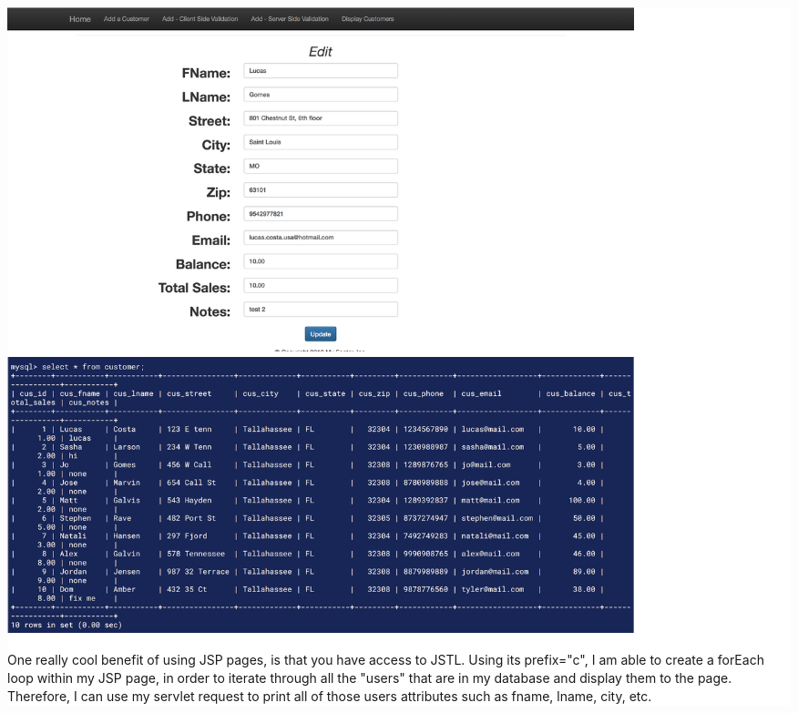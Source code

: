 <img src="img/edit_cus.png" width= 80% length= 80%>
<img src="img/sql_results.png" width= 80% length= 80%>


One really cool benefit of using JSP pages, is that you have access to JSTL. Using its prefix="c", I am able to create a forEach loop within my JSP page, in order to iterate through all the "users" that are in my database and display them to the page. Therefore, I can use my servlet request to print all of those users attributes such as fname, lname, city, etc.
